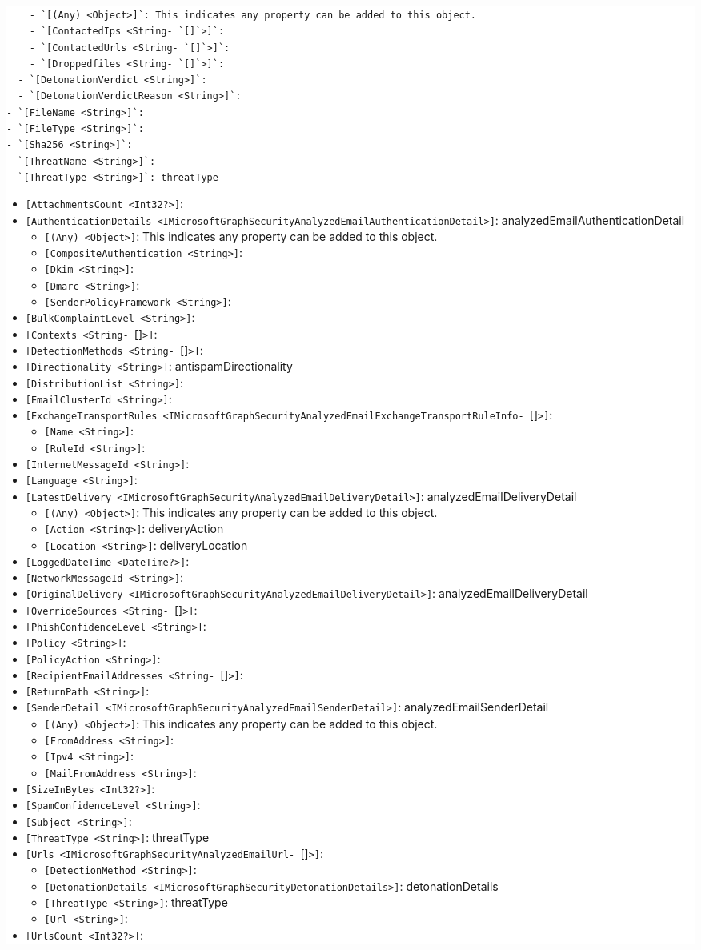         - `[(Any) <Object>]`: This indicates any property can be added to this object.
        - `[ContactedIps <String- `[]`>]`: 
        - `[ContactedUrls <String- `[]`>]`: 
        - `[Droppedfiles <String- `[]`>]`: 
      - `[DetonationVerdict <String>]`: 
      - `[DetonationVerdictReason <String>]`: 
    - `[FileName <String>]`: 
    - `[FileType <String>]`: 
    - `[Sha256 <String>]`: 
    - `[ThreatName <String>]`: 
    - `[ThreatType <String>]`: threatType
  - `[AttachmentsCount <Int32?>]`: 
  - `[AuthenticationDetails <IMicrosoftGraphSecurityAnalyzedEmailAuthenticationDetail>]`: analyzedEmailAuthenticationDetail
    - `[(Any) <Object>]`: This indicates any property can be added to this object.
    - `[CompositeAuthentication <String>]`: 
    - `[Dkim <String>]`: 
    - `[Dmarc <String>]`: 
    - `[SenderPolicyFramework <String>]`: 
  - `[BulkComplaintLevel <String>]`: 
  - `[Contexts <String- `[]`>]`: 
  - `[DetectionMethods <String- `[]`>]`: 
  - `[Directionality <String>]`: antispamDirectionality
  - `[DistributionList <String>]`: 
  - `[EmailClusterId <String>]`: 
  - `[ExchangeTransportRules <IMicrosoftGraphSecurityAnalyzedEmailExchangeTransportRuleInfo- `[]`>]`: 
    - `[Name <String>]`: 
    - `[RuleId <String>]`: 
  - `[InternetMessageId <String>]`: 
  - `[Language <String>]`: 
  - `[LatestDelivery <IMicrosoftGraphSecurityAnalyzedEmailDeliveryDetail>]`: analyzedEmailDeliveryDetail
    - `[(Any) <Object>]`: This indicates any property can be added to this object.
    - `[Action <String>]`: deliveryAction
    - `[Location <String>]`: deliveryLocation
  - `[LoggedDateTime <DateTime?>]`: 
  - `[NetworkMessageId <String>]`: 
  - `[OriginalDelivery <IMicrosoftGraphSecurityAnalyzedEmailDeliveryDetail>]`: analyzedEmailDeliveryDetail
  - `[OverrideSources <String- `[]`>]`: 
  - `[PhishConfidenceLevel <String>]`: 
  - `[Policy <String>]`: 
  - `[PolicyAction <String>]`: 
  - `[RecipientEmailAddresses <String- `[]`>]`: 
  - `[ReturnPath <String>]`: 
  - `[SenderDetail <IMicrosoftGraphSecurityAnalyzedEmailSenderDetail>]`: analyzedEmailSenderDetail
    - `[(Any) <Object>]`: This indicates any property can be added to this object.
    - `[FromAddress <String>]`: 
    - `[Ipv4 <String>]`: 
    - `[MailFromAddress <String>]`: 
  - `[SizeInBytes <Int32?>]`: 
  - `[SpamConfidenceLevel <String>]`: 
  - `[Subject <String>]`: 
  - `[ThreatType <String>]`: threatType
  - `[Urls <IMicrosoftGraphSecurityAnalyzedEmailUrl- `[]`>]`: 
    - `[DetectionMethod <String>]`: 
    - `[DetonationDetails <IMicrosoftGraphSecurityDetonationDetails>]`: detonationDetails
    - `[ThreatType <String>]`: threatType
    - `[Url <String>]`: 
  - `[UrlsCount <Int32?>]`: 
